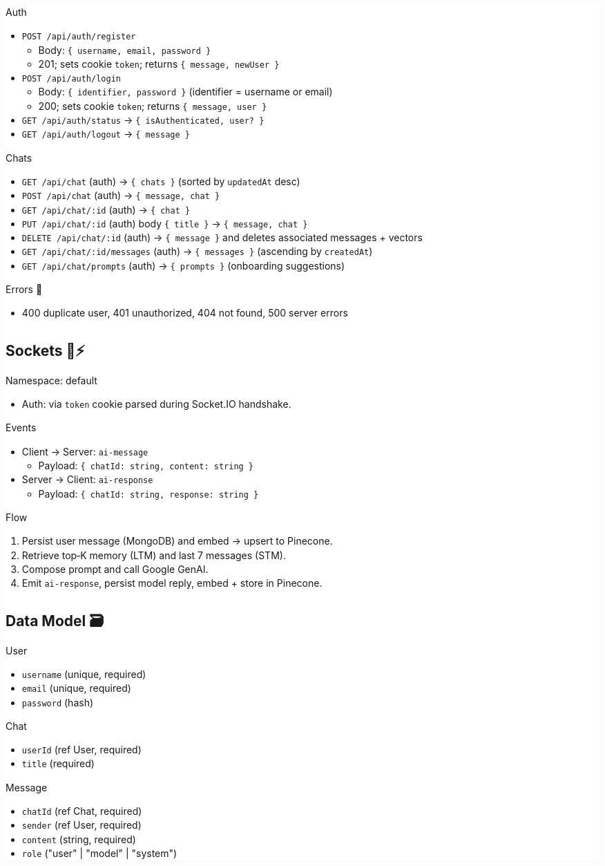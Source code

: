 Auth
- `POST /api/auth/register`
  - Body: `{ username, email, password }`
  - 201; sets cookie `token`; returns `{ message, newUser }`
- `POST /api/auth/login`
  - Body: `{ identifier, password }` (identifier = username or email)
  - 200; sets cookie `token`; returns `{ message, user }`
- `GET /api/auth/status` → `{ isAuthenticated, user? }`
- `GET /api/auth/logout` → `{ message }`

Chats
- `GET /api/chat` (auth) → `{ chats }` (sorted by `updatedAt` desc)
- `POST /api/chat` (auth) → `{ message, chat }`
- `GET /api/chat/:id` (auth) → `{ chat }`
- `PUT /api/chat/:id` (auth) body `{ title }` → `{ message, chat }`
- `DELETE /api/chat/:id` (auth) → `{ message }` and deletes associated messages + vectors
- `GET /api/chat/:id/messages` (auth) → `{ messages }` (ascending by `createdAt`)
- `GET /api/chat/prompts` (auth) → `{ prompts }` (onboarding suggestions)

Errors 🧯
- 400 duplicate user, 401 unauthorized, 404 not found, 500 server errors

## Sockets 🔌⚡
Namespace: default
- Auth: via `token` cookie parsed during Socket.IO handshake.

Events
- Client → Server: `ai-message`
  - Payload: `{ chatId: string, content: string }`
- Server → Client: `ai-response`
  - Payload: `{ chatId: string, response: string }`

Flow
1) Persist user message (MongoDB) and embed → upsert to Pinecone.
2) Retrieve top‑K memory (LTM) and last 7 messages (STM).
3) Compose prompt and call Google GenAI.
4) Emit `ai-response`, persist model reply, embed + store in Pinecone.

## Data Model 🗃️
User
- `username` (unique, required)
- `email` (unique, required)
- `password` (hash)

Chat
- `userId` (ref User, required)
- `title` (required)

Message
- `chatId` (ref Chat, required)
- `sender` (ref User, required)
- `content` (string, required)
- `role` ("user" | "model" | "system")
